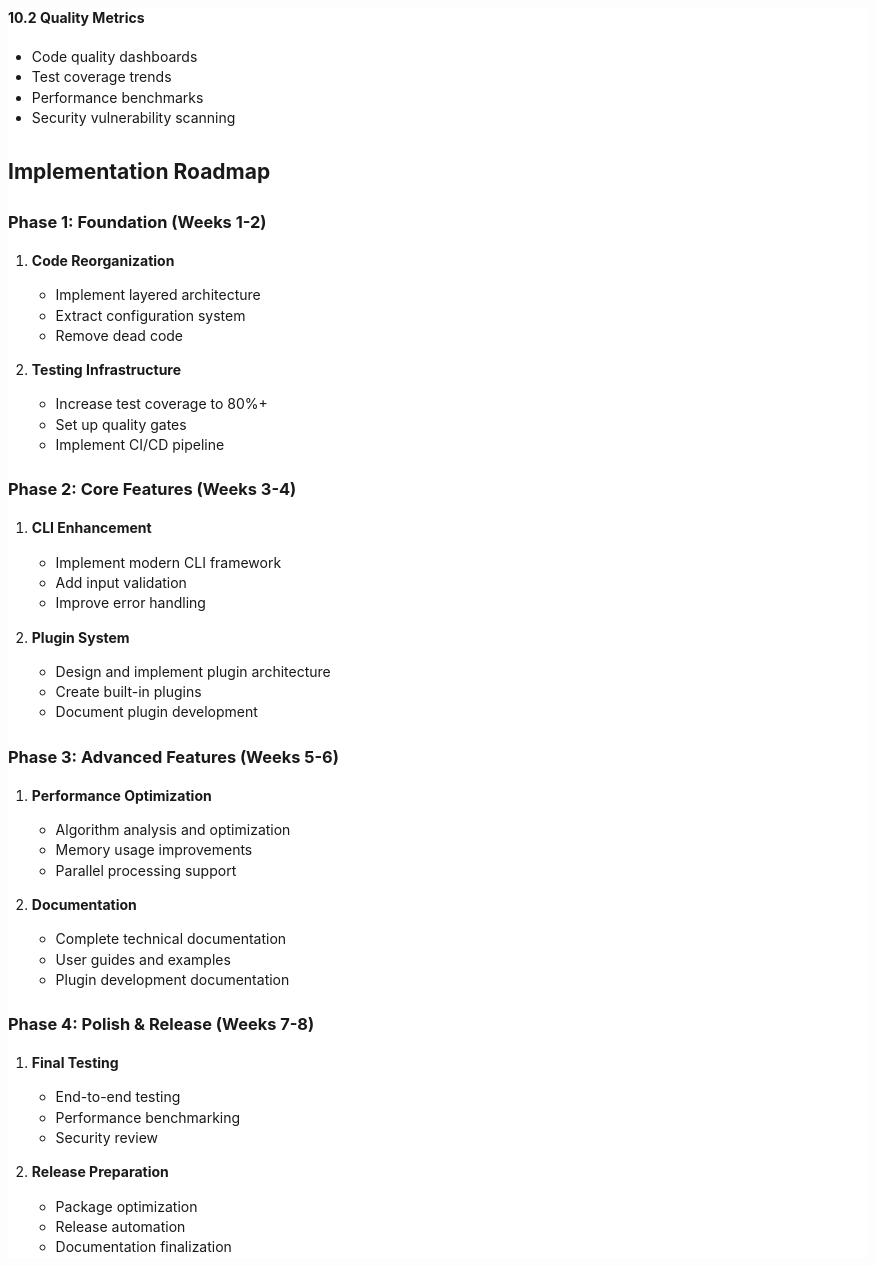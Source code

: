 #### 10.2 Quality Metrics
- Code quality dashboards
- Test coverage trends
- Performance benchmarks
- Security vulnerability scanning

## Implementation Roadmap

### Phase 1: Foundation (Weeks 1-2)
1. **Code Reorganization**
   - Implement layered architecture
   - Extract configuration system
   - Remove dead code

2. **Testing Infrastructure**
   - Increase test coverage to 80%+
   - Set up quality gates
   - Implement CI/CD pipeline

### Phase 2: Core Features (Weeks 3-4)
1. **CLI Enhancement**
   - Implement modern CLI framework
   - Add input validation
   - Improve error handling

2. **Plugin System**
   - Design and implement plugin architecture
   - Create built-in plugins
   - Document plugin development

### Phase 3: Advanced Features (Weeks 5-6)
1. **Performance Optimization**
   - Algorithm analysis and optimization
   - Memory usage improvements
   - Parallel processing support

2. **Documentation**
   - Complete technical documentation
   - User guides and examples
   - Plugin development documentation

### Phase 4: Polish & Release (Weeks 7-8)
1. **Final Testing**
   - End-to-end testing
   - Performance benchmarking
   - Security review

2. **Release Preparation**
   - Package optimization
   - Release automation
   - Documentation finalization
